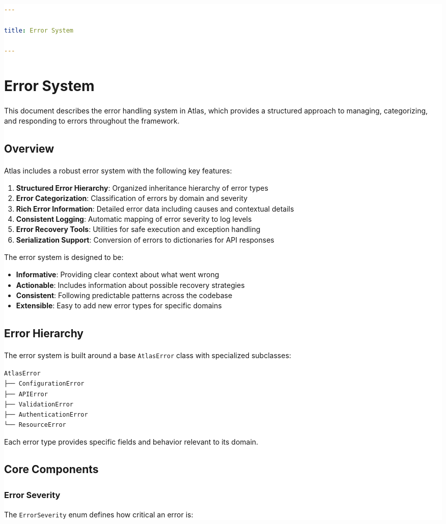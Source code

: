 ```yaml
---

title: Error System

---
```



# Error System

This document describes the error handling system in Atlas, which provides a structured approach to managing, categorizing, and responding to errors throughout the framework.

## Overview

Atlas includes a robust error system with the following key features:

1. **Structured Error Hierarchy**: Organized inheritance hierarchy of error types
2. **Error Categorization**: Classification of errors by domain and severity
3. **Rich Error Information**: Detailed error data including causes and contextual details
4. **Consistent Logging**: Automatic mapping of error severity to log levels
5. **Error Recovery Tools**: Utilities for safe execution and exception handling
6. **Serialization Support**: Conversion of errors to dictionaries for API responses

The error system is designed to be:

- **Informative**: Providing clear context about what went wrong
- **Actionable**: Includes information about possible recovery strategies
- **Consistent**: Following predictable patterns across the codebase
- **Extensible**: Easy to add new error types for specific domains

## Error Hierarchy

The error system is built around a base `AtlasError` class with specialized subclasses:

```
AtlasError
├── ConfigurationError
├── APIError
├── ValidationError
├── AuthenticationError
└── ResourceError
```

Each error type provides specific fields and behavior relevant to its domain.

## Core Components

### Error Severity

The `ErrorSeverity` enum defines how critical an error is:
